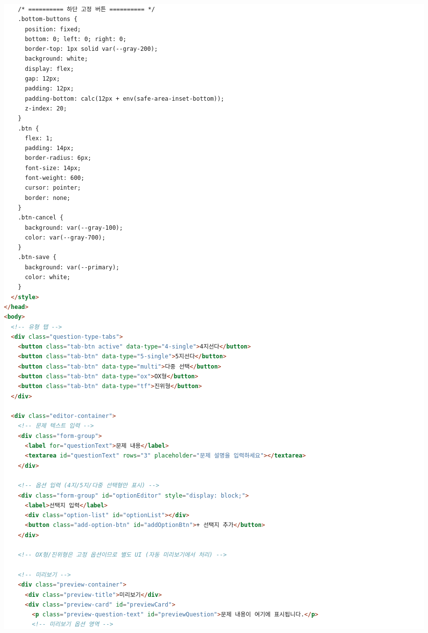 ```html
    /* ========== 하단 고정 버튼 ========== */
    .bottom-buttons {
      position: fixed;
      bottom: 0; left: 0; right: 0;
      border-top: 1px solid var(--gray-200);
      background: white;
      display: flex;
      gap: 12px;
      padding: 12px;
      padding-bottom: calc(12px + env(safe-area-inset-bottom));
      z-index: 20;
    }
    .btn {
      flex: 1;
      padding: 14px;
      border-radius: 6px;
      font-size: 14px;
      font-weight: 600;
      cursor: pointer;
      border: none;
    }
    .btn-cancel {
      background: var(--gray-100);
      color: var(--gray-700);
    }
    .btn-save {
      background: var(--primary);
      color: white;
    }
  </style>
</head>
<body>
  <!-- 유형 탭 -->
  <div class="question-type-tabs">
    <button class="tab-btn active" data-type="4-single">4지선다</button>
    <button class="tab-btn" data-type="5-single">5지선다</button>
    <button class="tab-btn" data-type="multi">다중 선택</button>
    <button class="tab-btn" data-type="ox">OX형</button>
    <button class="tab-btn" data-type="tf">진위형</button>
  </div>

  <div class="editor-container">
    <!-- 문제 텍스트 입력 -->
    <div class="form-group">
      <label for="questionText">문제 내용</label>
      <textarea id="questionText" rows="3" placeholder="문제 설명을 입력하세요"></textarea>
    </div>

    <!-- 옵션 입력 (4지/5지/다중 선택형만 표시) -->
    <div class="form-group" id="optionEditor" style="display: block;">
      <label>선택지 입력</label>
      <div class="option-list" id="optionList"></div>
      <button class="add-option-btn" id="addOptionBtn">+ 선택지 추가</button>
    </div>

    <!-- OX형/진위형은 고정 옵션이므로 별도 UI (자동 미리보기에서 처리) -->

    <!-- 미리보기 -->
    <div class="preview-container">
      <div class="preview-title">미리보기</div>
      <div class="preview-card" id="previewCard">
        <p class="preview-question-text" id="previewQuestion">문제 내용이 여기에 표시됩니다.</p>
        <!-- 미리보기 옵션 영역 -->
```